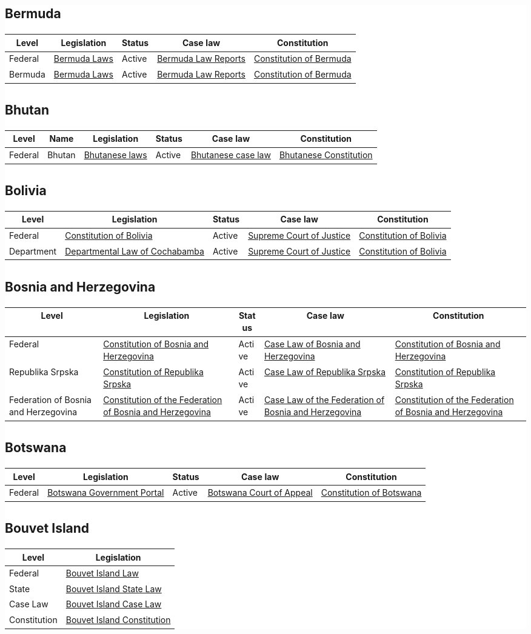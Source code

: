 ## Bermuda

| Level | Legislation | Status | Case law | Constitution |
|---|---|---|---|---|
| Federal | [Bermuda Laws](https://www.bermudalaws.gov.bm/) | Active | [Bermuda Law Reports](https://www.bermudalaws.gov.bm/lawreports/) | [Constitution of Bermuda](https://www.bermudalaws.gov.bm/constitution/) |
| Bermuda | [Bermuda Laws](https://www.bermudalaws.gov.bm/) | Active | [Bermuda Law Reports](https://www.bermudalaws.gov.bm/lawreports/) | [Constitution of Bermuda](https://www.bermudalaws.gov.bm/constitution/) |

## Bhutan

| Level | Name | Legislation | Status | Case law | Constitution |
|---|---|---|---|---|---|
| Federal | Bhutan | [Bhutanese laws](https://www.lawmin.gov.bt/acts/) | Active | [Bhutanese case law](https://www.lawmin.gov.bt/cases/) | [Bhutanese Constitution](https://www.lawmin.gov.bt/constitution/) |

## Bolivia

| Level | Legislation | Status | Case law | Constitution |
|---|---|---|---|---|
| Federal | [Constitution of Bolivia](https://www.wipo.int/portal/en/documents/details/42960/) | Active | [Supreme Court of Justice](https://www.csj.gob.bo/) | [Constitution of Bolivia](https://www.wipo.int/portal/en/documents/details/42960/) |
| Department | [Departmental Law of Cochabamba](https://www.wipo.int/portal/en/documents/details/42960/) | Active | [Supreme Court of Justice](https://www.csj.gob.bo/) | [Constitution of Bolivia](https://www.wipo.int/portal/en/documents/details/42960/) |

## Bosnia and Herzegovina

| Level | Legislation | Status | Case law | Constitution |
|---|---|---|---|---|
| Federal | [Constitution of Bosnia and Herzegovina](https://www.ombudsmanbih.org/en/constitution-of-bosnia-and-herzegovina/) | Active | [Case Law of Bosnia and Herzegovina](https://www.sudbih.ba/en/case-law/) | [Constitution of Bosnia and Herzegovina](https://www.ombudsmanbih.org/en/constitution-of-bosnia-and-herzegovina/) |
| Republika Srpska | [Constitution of Republika Srpska](https://www.vladars.net/en/ustav-republike-srpske/) | Active | [Case Law of Republika Srpska](https://www.sudrs.rs/en/case-law/) | [Constitution of Republika Srpska](https://www.vladars.net/en/ustav-republike-srpske/) |
| Federation of Bosnia and Herzegovina | [Constitution of the Federation of Bosnia and Herzegovina](https://www.vladafbi.gov.ba/en/ustav-federacije-bosne-i-hercegovine/) | Active | [Case Law of the Federation of Bosnia and Herzegovina](https://www.sudfbih.ba/en/case-law/) | [Constitution of the Federation of Bosnia and Herzegovina](https://www.vladafbi.gov.ba/en/ustav-federacije-bosne-i-hercegovine/) |

## Botswana

| Level | Legislation | Status | Case law | Constitution |
|---|---|---|---|---|
| Federal | [Botswana Government Portal](https://www.gov.bw/) | Active | [Botswana Court of Appeal](https://www.courtofappeal.bw/) | [Constitution of Botswana](https://www.gov.bw/documents/constitution-of-botswana) |

## Bouvet Island

| Level | Legislation |
|---|---|
| Federal | [Bouvet Island Law](https://www.bouvetislandlaw.com/) |
| State | [Bouvet Island State Law](https://www.bouvetislandstatelaw.com/) |
| Case Law | [Bouvet Island Case Law](https://www.bouvetislandcaselaw.com/) |
| Constitution | [Bouvet Island Constitution](https://www.bouvetislandconstitution.com/) |
